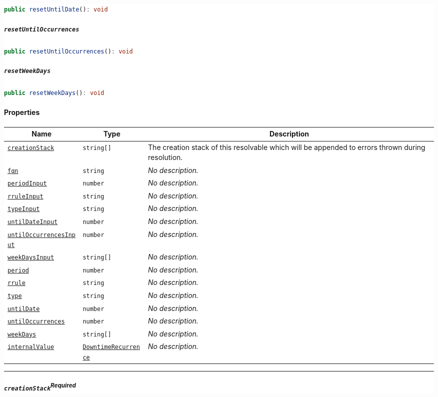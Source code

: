 ```typescript
public resetUntilDate(): void
```

##### `resetUntilOccurrences` <a name="resetUntilOccurrences" id="@cdktf/provider-datadog.downtime.DowntimeRecurrenceOutputReference.resetUntilOccurrences"></a>

```typescript
public resetUntilOccurrences(): void
```

##### `resetWeekDays` <a name="resetWeekDays" id="@cdktf/provider-datadog.downtime.DowntimeRecurrenceOutputReference.resetWeekDays"></a>

```typescript
public resetWeekDays(): void
```


#### Properties <a name="Properties" id="Properties"></a>

| **Name** | **Type** | **Description** |
| --- | --- | --- |
| <code><a href="#@cdktf/provider-datadog.downtime.DowntimeRecurrenceOutputReference.property.creationStack">creationStack</a></code> | <code>string[]</code> | The creation stack of this resolvable which will be appended to errors thrown during resolution. |
| <code><a href="#@cdktf/provider-datadog.downtime.DowntimeRecurrenceOutputReference.property.fqn">fqn</a></code> | <code>string</code> | *No description.* |
| <code><a href="#@cdktf/provider-datadog.downtime.DowntimeRecurrenceOutputReference.property.periodInput">periodInput</a></code> | <code>number</code> | *No description.* |
| <code><a href="#@cdktf/provider-datadog.downtime.DowntimeRecurrenceOutputReference.property.rruleInput">rruleInput</a></code> | <code>string</code> | *No description.* |
| <code><a href="#@cdktf/provider-datadog.downtime.DowntimeRecurrenceOutputReference.property.typeInput">typeInput</a></code> | <code>string</code> | *No description.* |
| <code><a href="#@cdktf/provider-datadog.downtime.DowntimeRecurrenceOutputReference.property.untilDateInput">untilDateInput</a></code> | <code>number</code> | *No description.* |
| <code><a href="#@cdktf/provider-datadog.downtime.DowntimeRecurrenceOutputReference.property.untilOccurrencesInput">untilOccurrencesInput</a></code> | <code>number</code> | *No description.* |
| <code><a href="#@cdktf/provider-datadog.downtime.DowntimeRecurrenceOutputReference.property.weekDaysInput">weekDaysInput</a></code> | <code>string[]</code> | *No description.* |
| <code><a href="#@cdktf/provider-datadog.downtime.DowntimeRecurrenceOutputReference.property.period">period</a></code> | <code>number</code> | *No description.* |
| <code><a href="#@cdktf/provider-datadog.downtime.DowntimeRecurrenceOutputReference.property.rrule">rrule</a></code> | <code>string</code> | *No description.* |
| <code><a href="#@cdktf/provider-datadog.downtime.DowntimeRecurrenceOutputReference.property.type">type</a></code> | <code>string</code> | *No description.* |
| <code><a href="#@cdktf/provider-datadog.downtime.DowntimeRecurrenceOutputReference.property.untilDate">untilDate</a></code> | <code>number</code> | *No description.* |
| <code><a href="#@cdktf/provider-datadog.downtime.DowntimeRecurrenceOutputReference.property.untilOccurrences">untilOccurrences</a></code> | <code>number</code> | *No description.* |
| <code><a href="#@cdktf/provider-datadog.downtime.DowntimeRecurrenceOutputReference.property.weekDays">weekDays</a></code> | <code>string[]</code> | *No description.* |
| <code><a href="#@cdktf/provider-datadog.downtime.DowntimeRecurrenceOutputReference.property.internalValue">internalValue</a></code> | <code><a href="#@cdktf/provider-datadog.downtime.DowntimeRecurrence">DowntimeRecurrence</a></code> | *No description.* |

---

##### `creationStack`<sup>Required</sup> <a name="creationStack" id="@cdktf/provider-datadog.downtime.DowntimeRecurrenceOutputReference.property.creationStack"></a>

